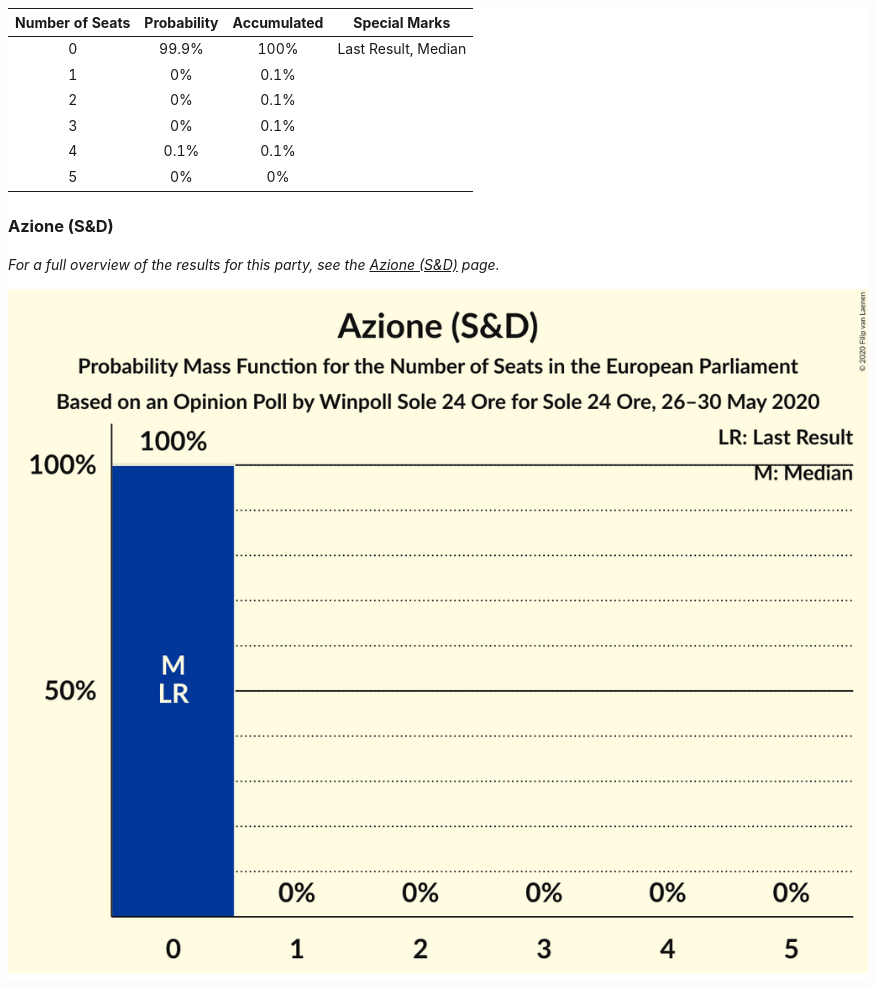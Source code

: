 | Number of Seats | Probability | Accumulated | Special Marks |
|:---------------:|:-----------:|:-----------:|:-------------:|
| 0 | 99.9% | 100% | Last Result, Median |
| 1 | 0% | 0.1% |  |
| 2 | 0% | 0.1% |  |
| 3 | 0% | 0.1% |  |
| 4 | 0.1% | 0.1% |  |
| 5 | 0% | 0% |  |

### Azione (S&D)

*For a full overview of the results for this party, see the [Azione (S&D)](party-azionesd.html) page.*

![Graph with seats probability mass function not yet produced](2020-05-30-WinpollSole24Ore-seats-pmf-azionesd.png "Seats Probability Mass Function")
